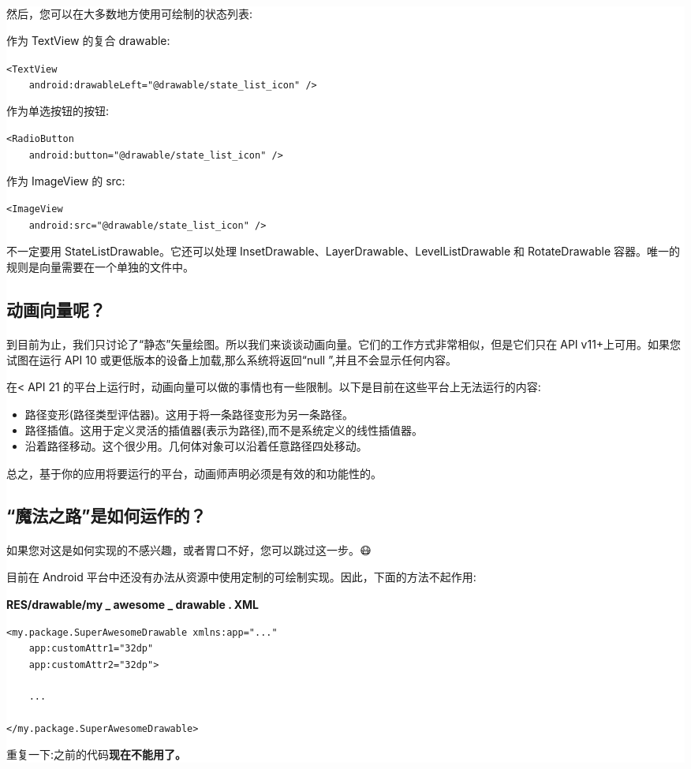 然后，您可以在大多数地方使用可绘制的状态列表:

作为 TextView 的复合 drawable:

```
<TextView
    android:drawableLeft="@drawable/state_list_icon" />
```

作为单选按钮的按钮:

```
<RadioButton
    android:button="@drawable/state_list_icon" />
```

作为 ImageView 的 src:

```
<ImageView
    android:src="@drawable/state_list_icon" />
```

不一定要用 StateListDrawable。它还可以处理 InsetDrawable、LayerDrawable、LevelListDrawable 和 RotateDrawable 容器。唯一的规则是向量需要在一个单独的文件中。

## 动画向量呢？

到目前为止，我们只讨论了“静态”矢量绘图。所以我们来谈谈动画向量。它们的工作方式非常相似，但是它们只在 API v11+上可用。如果您试图在运行 API 10 或更低版本的设备上加载<animated-vector>,那么系统将返回“null ”,并且不会显示任何内容。</animated-vector>

在< API 21 的平台上运行时，动画向量可以做的事情也有一些限制。以下是目前在这些平台上无法运行的内容:

*   路径变形(路径类型评估器)。这用于将一条路径变形为另一条路径。
*   路径插值。这用于定义灵活的插值器(表示为路径),而不是系统定义的线性插值器。
*   沿着路径移动。这个很少用。几何体对象可以沿着任意路径四处移动。

总之，基于你的应用将要运行的平台，动画师声明必须是有效的和功能性的。

## “魔法之路”是如何运作的？

如果您对这是如何实现的不感兴趣，或者胃口不好，您可以跳过这一步。😷

目前在 Android 平台中还没有办法从资源中使用定制的可绘制实现。因此，下面的方法不起作用:

**RES/drawable/my _ awesome _ drawable . XML**

```
<my.package.SuperAwesomeDrawable xmlns:app="..."
    app:customAttr1="32dp"
    app:customAttr2="32dp">

    ...

</my.package.SuperAwesomeDrawable>
```

重复一下:之前的代码**现在不能用了。**
